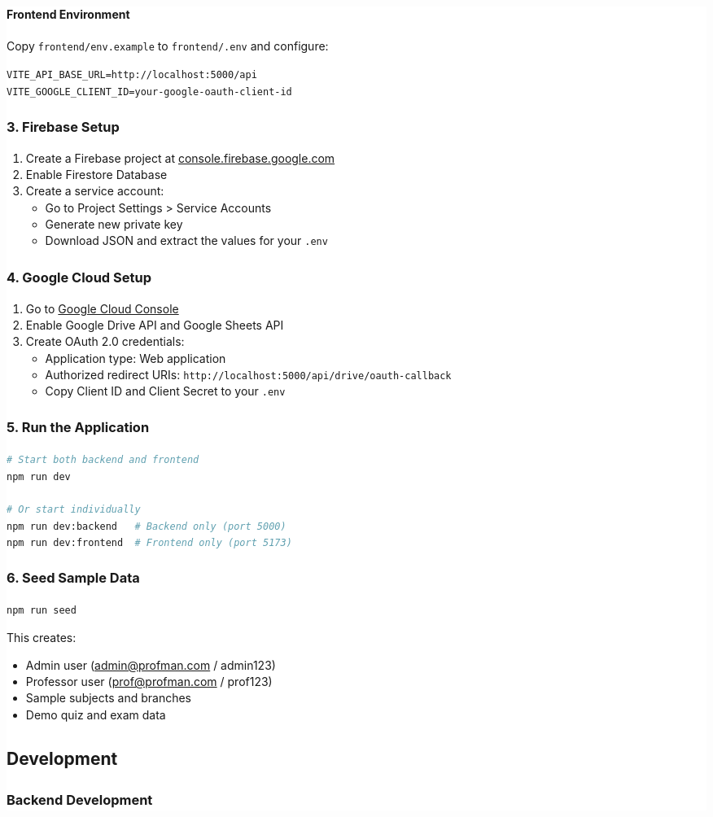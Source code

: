 #### Frontend Environment
Copy `frontend/env.example` to `frontend/.env` and configure:

```env
VITE_API_BASE_URL=http://localhost:5000/api
VITE_GOOGLE_CLIENT_ID=your-google-oauth-client-id
```

### 3. Firebase Setup

1. Create a Firebase project at [console.firebase.google.com](https://console.firebase.google.com)
2. Enable Firestore Database
3. Create a service account:
   - Go to Project Settings > Service Accounts
   - Generate new private key
   - Download JSON and extract the values for your `.env`

### 4. Google Cloud Setup

1. Go to [Google Cloud Console](https://console.cloud.google.com)
2. Enable Google Drive API and Google Sheets API
3. Create OAuth 2.0 credentials:
   - Application type: Web application
   - Authorized redirect URIs: `http://localhost:5000/api/drive/oauth-callback`
   - Copy Client ID and Client Secret to your `.env`

### 5. Run the Application

```bash
# Start both backend and frontend
npm run dev

# Or start individually
npm run dev:backend   # Backend only (port 5000)
npm run dev:frontend  # Frontend only (port 5173)
```

### 6. Seed Sample Data

```bash
npm run seed
```

This creates:
- Admin user (admin@profman.com / admin123)
- Professor user (prof@profman.com / prof123)
- Sample subjects and branches
- Demo quiz and exam data

## Development

### Backend Development
